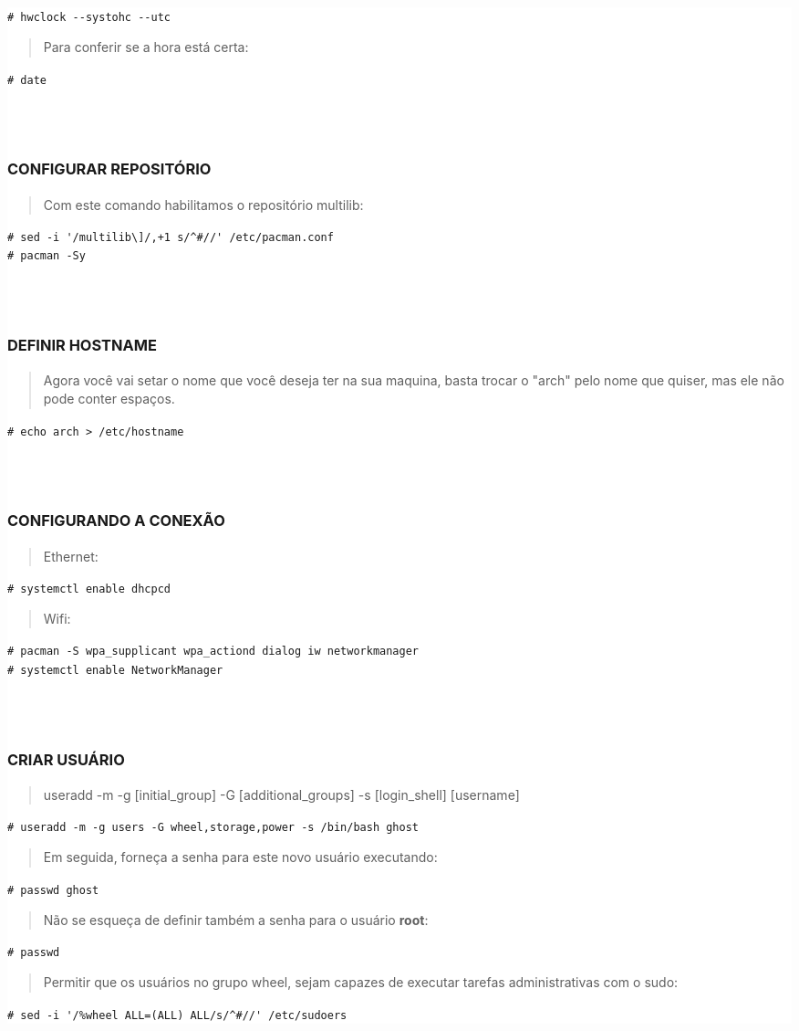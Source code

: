 ```
# hwclock --systohc --utc
```
> Para conferir se a hora está certa:
```
# date
```

<br/><br/>

### CONFIGURAR REPOSITÓRIO
> Com este comando habilitamos o repositório multilib:
```
# sed -i '/multilib\]/,+1 s/^#//' /etc/pacman.conf
# pacman -Sy
```

<br/><br/>

### DEFINIR HOSTNAME
> Agora você vai setar o nome que você deseja ter na sua maquina, basta trocar o "arch" pelo nome que quiser, mas ele não pode conter espaços.
```
# echo arch > /etc/hostname
```

<br/><br/>

### CONFIGURANDO A CONEXÃO
> Ethernet:
```
# systemctl enable dhcpcd
```
> Wifi:
```
# pacman -S wpa_supplicant wpa_actiond dialog iw networkmanager
# systemctl enable NetworkManager
```

<br/><br/>

### CRIAR USUÁRIO
> useradd -m -g [initial_group] -G [additional_groups] -s [login_shell] [username]
```
# useradd -m -g users -G wheel,storage,power -s /bin/bash ghost
```
> Em seguida, forneça a senha para este novo usuário executando:
```
# passwd ghost
```
> Não se esqueça de definir também a senha para o usuário **root**:
```
# passwd
```
> Permitir que os usuários no grupo wheel, sejam capazes de executar tarefas administrativas com o sudo:
```
# sed -i '/%wheel ALL=(ALL) ALL/s/^#//' /etc/sudoers
```
